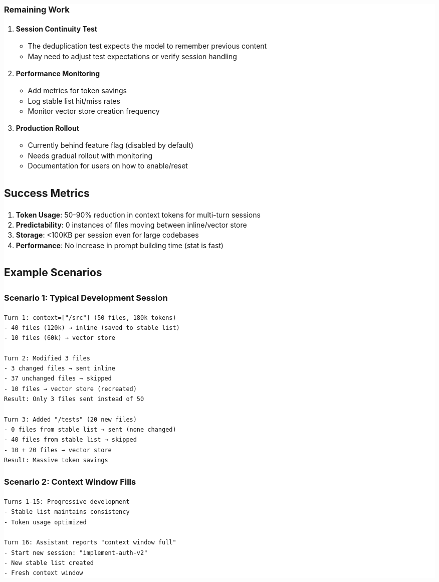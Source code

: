 ### Remaining Work

1. **Session Continuity Test**
   - The deduplication test expects the model to remember previous content
   - May need to adjust test expectations or verify session handling

2. **Performance Monitoring**
   - Add metrics for token savings
   - Log stable list hit/miss rates
   - Monitor vector store creation frequency

3. **Production Rollout**
   - Currently behind feature flag (disabled by default)
   - Needs gradual rollout with monitoring
   - Documentation for users on how to enable/reset

## Success Metrics

1. **Token Usage**: 50-90% reduction in context tokens for multi-turn sessions
2. **Predictability**: 0 instances of files moving between inline/vector store
3. **Storage**: <100KB per session even for large codebases
4. **Performance**: No increase in prompt building time (stat is fast)

## Example Scenarios

### Scenario 1: Typical Development Session

```
Turn 1: context=["/src"] (50 files, 180k tokens)
- 40 files (120k) → inline (saved to stable list)
- 10 files (60k) → vector store

Turn 2: Modified 3 files
- 3 changed files → sent inline
- 37 unchanged files → skipped
- 10 files → vector store (recreated)
Result: Only 3 files sent instead of 50

Turn 3: Added "/tests" (20 new files)
- 0 files from stable list → sent (none changed)
- 40 files from stable list → skipped
- 10 + 20 files → vector store
Result: Massive token savings
```

### Scenario 2: Context Window Fills

```
Turns 1-15: Progressive development
- Stable list maintains consistency
- Token usage optimized

Turn 16: Assistant reports "context window full"
- Start new session: "implement-auth-v2"
- New stable list created
- Fresh context window
```
